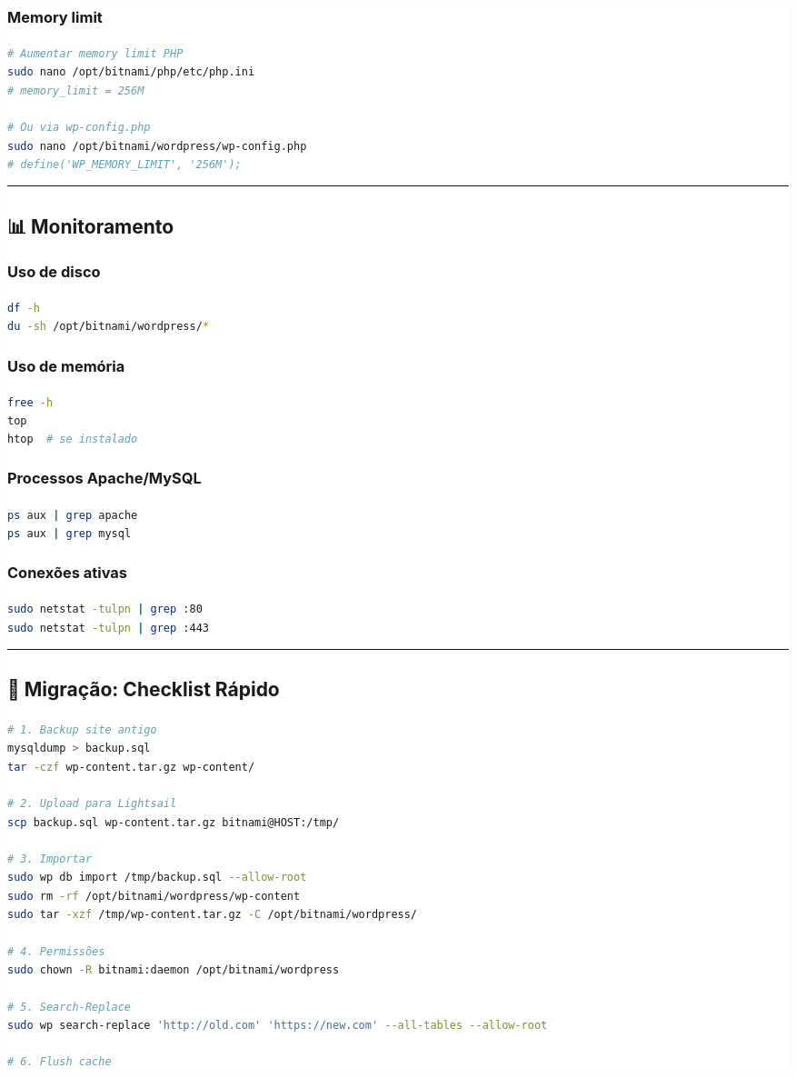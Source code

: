 ### Memory limit
```bash
# Aumentar memory limit PHP
sudo nano /opt/bitnami/php/etc/php.ini
# memory_limit = 256M

# Ou via wp-config.php
sudo nano /opt/bitnami/wordpress/wp-config.php
# define('WP_MEMORY_LIMIT', '256M');
```

---

## 📊 Monitoramento

### Uso de disco
```bash
df -h
du -sh /opt/bitnami/wordpress/*
```

### Uso de memória
```bash
free -h
top
htop  # se instalado
```

### Processos Apache/MySQL
```bash
ps aux | grep apache
ps aux | grep mysql
```

### Conexões ativas
```bash
sudo netstat -tulpn | grep :80
sudo netstat -tulpn | grep :443
```

---

## 🔄 Migração: Checklist Rápido

```bash
# 1. Backup site antigo
mysqldump > backup.sql
tar -czf wp-content.tar.gz wp-content/

# 2. Upload para Lightsail
scp backup.sql wp-content.tar.gz bitnami@HOST:/tmp/

# 3. Importar
sudo wp db import /tmp/backup.sql --allow-root
sudo rm -rf /opt/bitnami/wordpress/wp-content
sudo tar -xzf /tmp/wp-content.tar.gz -C /opt/bitnami/wordpress/

# 4. Permissões
sudo chown -R bitnami:daemon /opt/bitnami/wordpress

# 5. Search-Replace
sudo wp search-replace 'http://old.com' 'https://new.com' --all-tables --allow-root

# 6. Flush cache
```